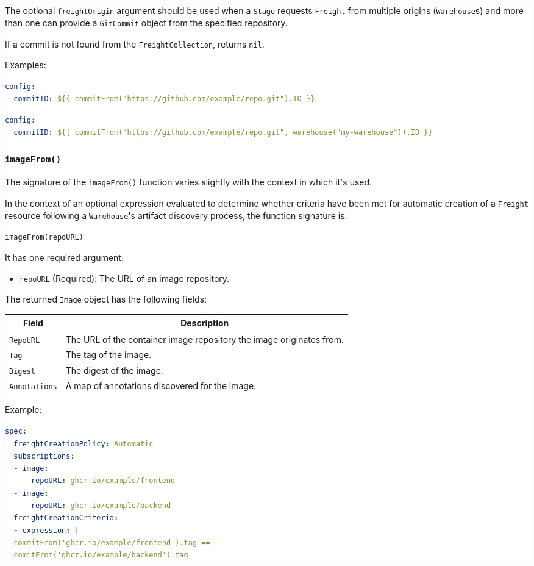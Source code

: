 The optional `freightOrigin` argument should be used when a `Stage` requests
`Freight` from multiple origins (`Warehouse`s) and more than one can provide a
`GitCommit` object from the specified repository.

If a commit is not found from the `FreightCollection`, returns `nil`.

Examples:

```yaml
config:
  commitID: ${{ commitFrom("https://github.com/example/repo.git").ID }}
```

```yaml
config:
  commitID: ${{ commitFrom("https://github.com/example/repo.git", warehouse("my-warehouse")).ID }}
```

### `imageFrom()`

The signature of the `imageFrom()` function varies slightly with the context in
which it's used.

In the context of an optional expression evaluated to determine whether criteria
have been met for automatic creation of a `Freight` resource following a
`Warehouse`'s artifact discovery process, the function signature is:

`imageFrom(repoURL)`

It has one required argument:

- `repoURL` (Required): The URL of an image repository.

The returned `Image` object has the following fields:

| Field | Description |
|-------|-------------|
| `RepoURL` | The URL of the container image repository the image originates from. |
| `Tag` | The tag of the image. |
| `Digest` | The digest of the image. |
| `Annotations` | A map of [annotations](https://specs.opencontainers.org/image-spec/annotations/) discovered for the image. |

Example:

```yaml
spec:
  freightCreationPolicy: Automatic
  subscriptions:
  - image:
      repoURL: ghcr.io/example/frontend
  - image:
      repoURL: ghcr.io/example/backend
  freightCreationCriteria:
  - expression: |
  commitFrom('ghcr.io/example/frontend').tag == 
  comitFrom('ghcr.io/example/backend').tag
```
